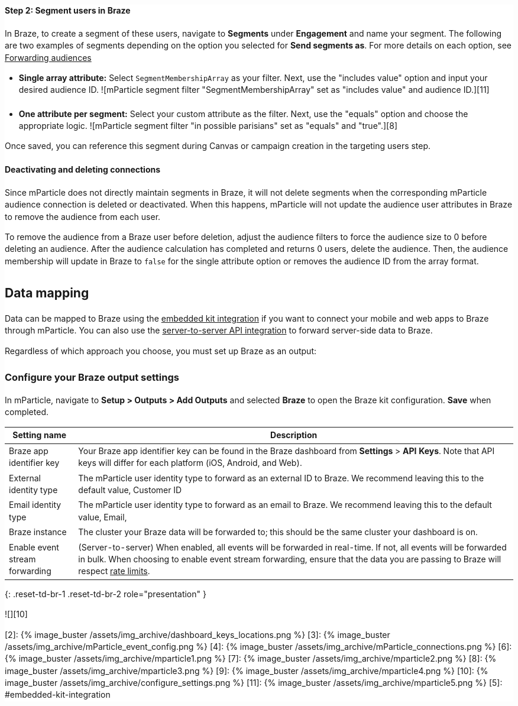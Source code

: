 #### Step 2: Segment users in Braze

In Braze, to create a segment of these users, navigate to **Segments** under **Engagement** and name your segment. The following are two examples of segments depending on the option you selected for **Send segments as**. For more details on each option, see [Forwarding audiences](#forwarding-audiences.)

- **Single array attribute:** Select `SegmentMembershipArray` as your filter. Next, use the "includes value" option and input your desired audience ID. ![mParticle segment filter "SegmentMembershipArray" set as "includes value" and audience ID.][11]<br><br>
- **One attribute per segment:** Select your custom attribute as the filter. Next, use the "equals" option and choose the appropriate logic. ![mParticle segment filter "in possible parisians" set as "equals" and "true".][8]

Once saved, you can reference this segment during Canvas or campaign creation in the targeting users step.

#### Deactivating and deleting connections

Since mParticle does not directly maintain segments in Braze, it will not delete segments when the corresponding mParticle audience connection is deleted or deactivated. When this happens, mParticle will not update the audience user attributes in Braze to remove the audience from each user.

To remove the audience from a Braze user before deletion, adjust the audience filters to force the audience size to 0 before deleting an audience. After the audience calculation has completed and returns 0 users, delete the audience. Then, the audience membership will update in Braze to `false` for the single attribute option or removes the audience ID from the array format.

## Data mapping

Data can be mapped to Braze using the [embedded kit integration](#embedded-kit-integration) if you want to connect your mobile and web apps to Braze through mParticle. You can also use the [server-to-server API integration](#server-api-integration) to forward server-side data to Braze.

Regardless of which approach you choose, you must set up Braze as an output:

### Configure your Braze output settings

In mParticle, navigate to **Setup > Outputs > Add Outputs** and selected **Braze** to open the Braze kit configuration. **Save** when completed.

| Setting name | Description |
| ------------ | ----------- |
| Braze app identifier key | Your Braze app identifier key can be found in the Braze dashboard from **Settings** > **API Keys**. Note that API keys will differ for each platform (iOS, Android, and Web). |
| External identity type | The mParticle user identity type to forward as an external ID to Braze. We recommend leaving this to the default value, Customer ID |
| Email identity type | The mParticle user identity type to forward as an email to Braze. We recommend leaving this to the default value, Email, |
| Braze instance | The cluster your Braze data will be forwarded to; this should be the same cluster your dashboard is on. |
| Enable event stream forwarding | (Server-to-server) When enabled, all events will be forwarded in real-time. If not, all events will be forwarded in bulk. When choosing to enable event stream forwarding, ensure that the data you are passing to Braze will respect [rate limits]({{site.baseurl}}/api/basics/#api-limits). |
{: .reset-td-br-1 .reset-td-br-2 role="presentation" }

![][10]


[1]: https://dashboard.braze.com/app_settings/developer_console
[2]: {% image_buster /assets/img_archive/dashboard_keys_locations.png %}
[3]: {% image_buster /assets/img_archive/mParticle_event_config.png %}
[4]: {% image_buster /assets/img_archive/mParticle_connections.png %}
[6]: {% image_buster /assets/img_archive/mparticle1.png %}
[7]: {% image_buster /assets/img_archive/mparticle2.png %}
[8]: {% image_buster /assets/img_archive/mparticle3.png %}
[9]: {% image_buster /assets/img_archive/mparticle4.png %}
[10]: {% image_buster /assets/img_archive/configure_settings.png %}
[11]: {% image_buster /assets/img_archive/mparticle5.png %}
[5]: #embedded-kit-integration